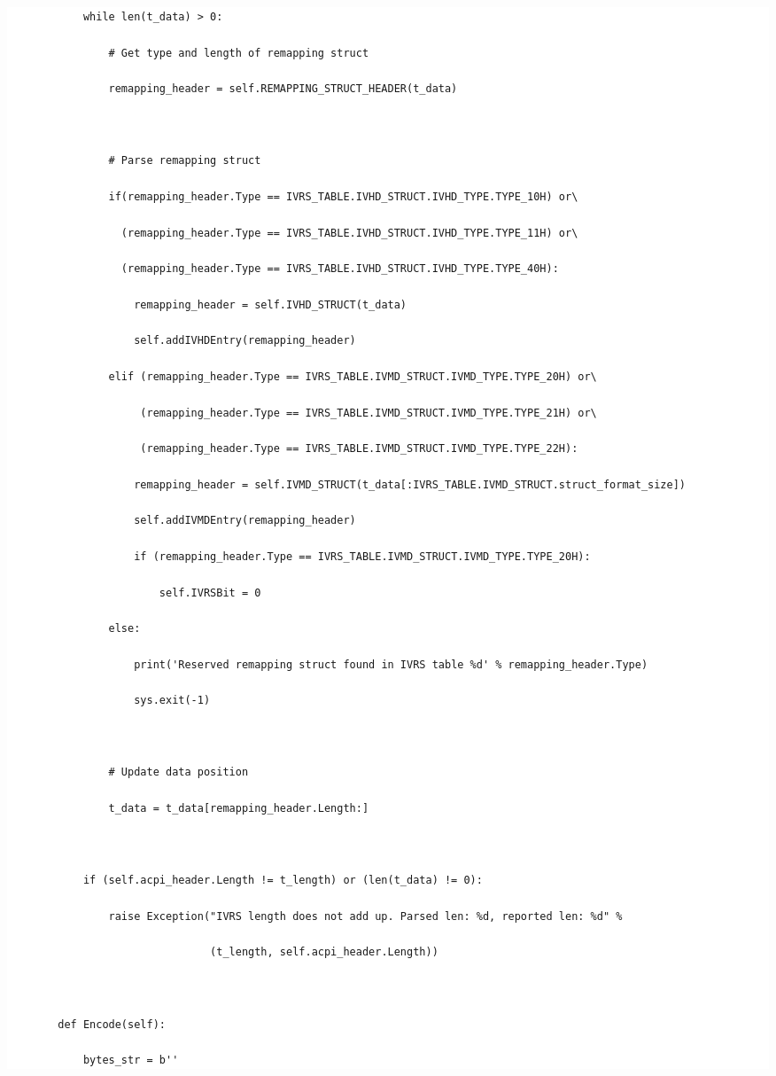                 while len(t_data) > 0:

                    # Get type and length of remapping struct

                    remapping_header = self.REMAPPING_STRUCT_HEADER(t_data)

        

                    # Parse remapping struct

                    if(remapping_header.Type == IVRS_TABLE.IVHD_STRUCT.IVHD_TYPE.TYPE_10H) or\

                      (remapping_header.Type == IVRS_TABLE.IVHD_STRUCT.IVHD_TYPE.TYPE_11H) or\

                      (remapping_header.Type == IVRS_TABLE.IVHD_STRUCT.IVHD_TYPE.TYPE_40H):

                        remapping_header = self.IVHD_STRUCT(t_data)

                        self.addIVHDEntry(remapping_header)

                    elif (remapping_header.Type == IVRS_TABLE.IVMD_STRUCT.IVMD_TYPE.TYPE_20H) or\

                         (remapping_header.Type == IVRS_TABLE.IVMD_STRUCT.IVMD_TYPE.TYPE_21H) or\

                         (remapping_header.Type == IVRS_TABLE.IVMD_STRUCT.IVMD_TYPE.TYPE_22H):

                        remapping_header = self.IVMD_STRUCT(t_data[:IVRS_TABLE.IVMD_STRUCT.struct_format_size])

                        self.addIVMDEntry(remapping_header)

                        if (remapping_header.Type == IVRS_TABLE.IVMD_STRUCT.IVMD_TYPE.TYPE_20H):

                            self.IVRSBit = 0

                    else:

                        print('Reserved remapping struct found in IVRS table %d' % remapping_header.Type)

                        sys.exit(-1)

        

                    # Update data position

                    t_data = t_data[remapping_header.Length:]

        

                if (self.acpi_header.Length != t_length) or (len(t_data) != 0):

                    raise Exception("IVRS length does not add up. Parsed len: %d, reported len: %d" %

                                    (t_length, self.acpi_header.Length))

        

            def Encode(self):

                bytes_str = b''

        

